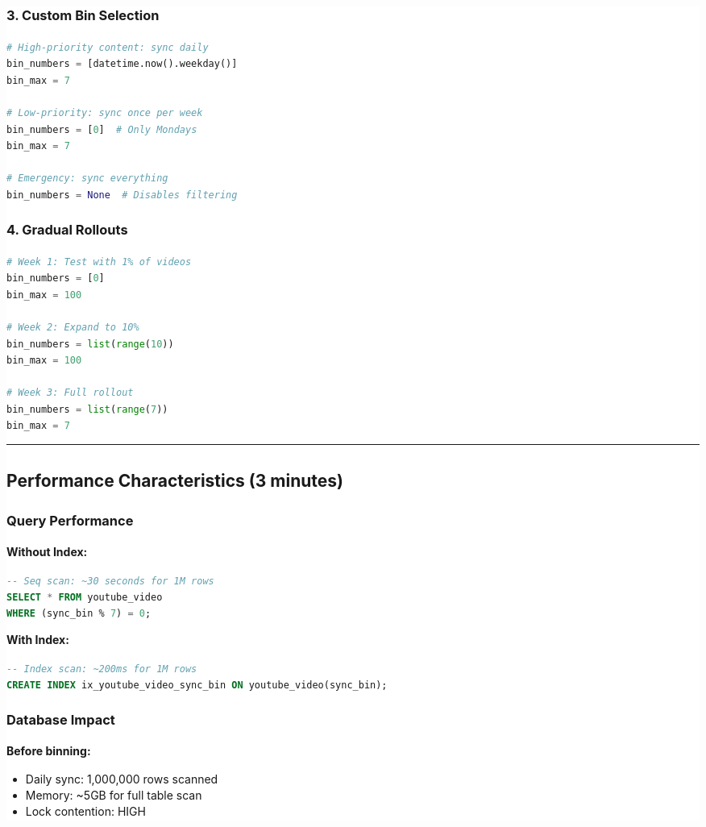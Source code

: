 ### 3. Custom Bin Selection

```python
# High-priority content: sync daily
bin_numbers = [datetime.now().weekday()]
bin_max = 7

# Low-priority: sync once per week
bin_numbers = [0]  # Only Mondays
bin_max = 7

# Emergency: sync everything
bin_numbers = None  # Disables filtering
```

### 4. Gradual Rollouts

```python
# Week 1: Test with 1% of videos
bin_numbers = [0]
bin_max = 100

# Week 2: Expand to 10%
bin_numbers = list(range(10))
bin_max = 100

# Week 3: Full rollout
bin_numbers = list(range(7))
bin_max = 7
```

---

## Performance Characteristics (3 minutes)

### Query Performance

**Without Index:**
```sql
-- Seq scan: ~30 seconds for 1M rows
SELECT * FROM youtube_video 
WHERE (sync_bin % 7) = 0;
```

**With Index:**
```sql
-- Index scan: ~200ms for 1M rows
CREATE INDEX ix_youtube_video_sync_bin ON youtube_video(sync_bin);
```

### Database Impact

**Before binning:**
- Daily sync: 1,000,000 rows scanned
- Memory: ~5GB for full table scan
- Lock contention: HIGH
